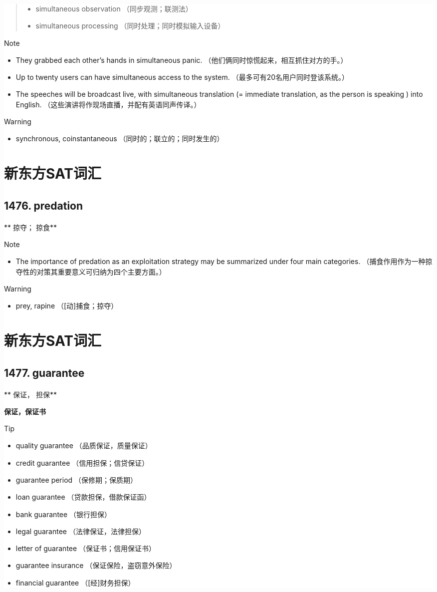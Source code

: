 > - simultaneous observation （同步观测；联测法）
>
> - simultaneous processing （同时处理；同时模拟输入设备）
>

> [!NOTE]
>
> - They grabbed each other’s hands in simultaneous panic. （他们俩同时惊慌起来，相互抓住对方的手。）
>
> - Up to twenty users can have simultaneous access to the system. （最多可有20名用户同时登该系统。）
>
> - The speeches will be broadcast live, with simultaneous translation (= immediate translation, as the person is speaking ) into English. （这些演讲将作现场直播，并配有英语同声传译。）
>

> [!WARNING]
>
> - synchronous, coinstantaneous （同时的；联立的；同时发生的）
>

# 新东方SAT词汇

## 1476. predation

** 掠夺； 掠食**

> [!NOTE]
>
> - The importance of predation as an exploitation strategy may be summarized under four main categories. （捕食作用作为一种掠夺性的对策其重要意义可归纳为四个主要方面。）
>

> [!WARNING]
>
> - prey, rapine （[动]捕食；掠夺）
>

# 新东方SAT词汇

## 1477. guarantee

** 保证， 担保**

**保证，保证书**

> [!TIP]
>
> - quality guarantee （品质保证，质量保证）
>
> - credit guarantee （信用担保；信贷保证）
>
> - guarantee period （保修期；保质期）
>
> - loan guarantee （贷款担保，借款保证函）
>
> - bank guarantee （银行担保）
>
> - legal guarantee （法律保证，法律担保）
>
> - letter of guarantee （保证书；信用保证书）
>
> - guarantee insurance （保证保险，盗窃意外保险）
>
> - financial guarantee （[经]财务担保）
